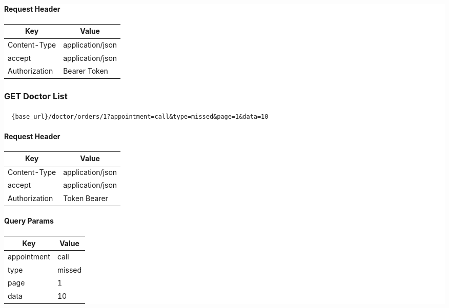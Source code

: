   </code-block>
</code-group>

#### Request Header

| Key           | Value            | 
|---------------|------------------|
| Content-Type  | application/json |
| accept        | application/json |
| Authorization | Bearer Token     |


### GET  Doctor List

<code-group>
  <code-block label="Http" active>

  ```http request
    {base_url}/doctor/orders/1?appointment=call&type=missed&page=1&data=10
  ```
  </code-block>
  <code-block label="Open API">

  ```yaml
  
  ```

  </code-block>
</code-group>

#### Request Header



| Key           | Value            | 
|---------------|------------------|
| Content-Type  | application/json |
| accept        | application/json |
| Authorization | Token Bearer     |

#### Query Params

| Key           | Value            | 
|---------------|------------------|
| appointment   | call             |  
| type          | missed           |
| page          | 1                |
| data          | 10               |

